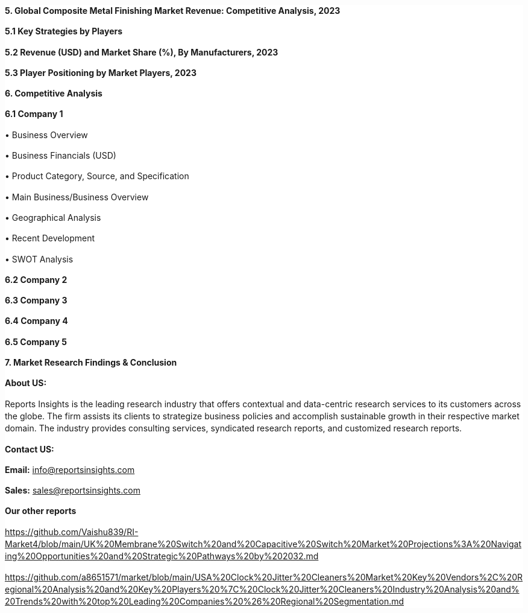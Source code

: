 <strong>5. Global Composite Metal Finishing Market Revenue: Competitive Analysis, 2023</strong>

<strong>5.1 Key Strategies by Players</strong>

<strong>5.2 Revenue (USD) and Market Share (%), By Manufacturers, 2023</strong>

<strong>5.3 Player Positioning by Market Players, 2023</strong>

<strong>6. Competitive Analysis</strong>

<strong>6.1 Company 1</strong>

• Business Overview

• Business Financials (USD)

• Product Category, Source, and Specification

• Main Business/Business Overview

• Geographical Analysis

• Recent Development

• SWOT Analysis

<strong>6.2 Company 2</strong>

<strong>6.3 Company 3</strong>

<strong>6.4 Company 4</strong>

<strong>6.5 Company 5</strong>

<strong>7. Market Research Findings &amp; Conclusion</strong>

<strong>About US:</strong>

Reports Insights is the leading research industry that offers contextual and data-centric research services to its customers across the globe. The firm assists its clients to strategize business policies and accomplish sustainable growth in their respective market domain. The industry provides consulting services, syndicated research reports, and customized research reports.

<strong>Contact US:</strong>

<p class=""""><b>Email:</b> <a href=mailto:info@reportsinsights.com>info@reportsinsights.com</a></p>
<p class=""""><b>Sales:</b> <a href=mailto:sales@reportsinsights.com>sales@reportsinsights.com</a></p>

<strong>Our other reports</strong>

<a href=https://github.com/Vaishu839/RI-Market4/blob/main/UK%20Membrane%20Switch%20and%20Capacitive%20Switch%20Market%20Projections%3A%20Navigating%20Opportunities%20and%20Strategic%20Pathways%20by%202032.md>https://github.com/Vaishu839/RI-Market4/blob/main/UK%20Membrane%20Switch%20and%20Capacitive%20Switch%20Market%20Projections%3A%20Navigating%20Opportunities%20and%20Strategic%20Pathways%20by%202032.md</a>

<a href=https://github.com/a8651571/market/blob/main/USA%20Clock%20Jitter%20Cleaners%20Market%20Key%20Vendors%2C%20Regional%20Analysis%20and%20Key%20Players%20%7C%20Clock%20Jitter%20Cleaners%20Industry%20Analysis%20and%20Trends%20with%20top%20Leading%20Companies%20%26%20Regional%20Segmentation.md>https://github.com/a8651571/market/blob/main/USA%20Clock%20Jitter%20Cleaners%20Market%20Key%20Vendors%2C%20Regional%20Analysis%20and%20Key%20Players%20%7C%20Clock%20Jitter%20Cleaners%20Industry%20Analysis%20and%20Trends%20with%20top%20Leading%20Companies%20%26%20Regional%20Segmentation.md</a>

